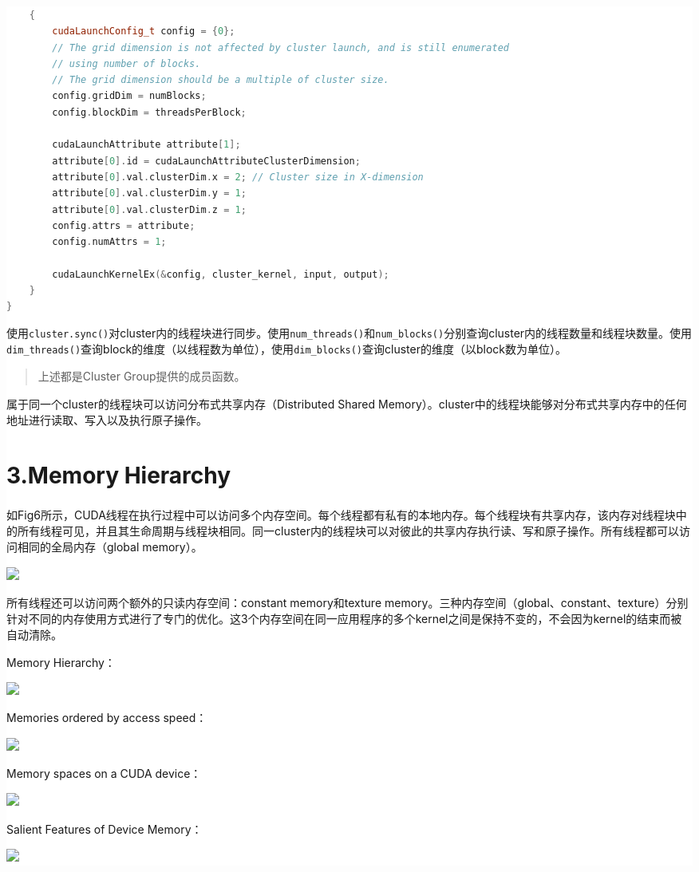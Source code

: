 ```c++
    {
        cudaLaunchConfig_t config = {0};
        // The grid dimension is not affected by cluster launch, and is still enumerated
        // using number of blocks.
        // The grid dimension should be a multiple of cluster size.
        config.gridDim = numBlocks;
        config.blockDim = threadsPerBlock;

        cudaLaunchAttribute attribute[1];
        attribute[0].id = cudaLaunchAttributeClusterDimension;
        attribute[0].val.clusterDim.x = 2; // Cluster size in X-dimension
        attribute[0].val.clusterDim.y = 1;
        attribute[0].val.clusterDim.z = 1;
        config.attrs = attribute;
        config.numAttrs = 1;

        cudaLaunchKernelEx(&config, cluster_kernel, input, output);
    }
}
```

使用`cluster.sync()`对cluster内的线程块进行同步。使用`num_threads()`和`num_blocks()`分别查询cluster内的线程数量和线程块数量。使用`dim_threads()`查询block的维度（以线程数为单位），使用`dim_blocks()`查询cluster的维度（以block数为单位）。

>上述都是Cluster Group提供的成员函数。

属于同一个cluster的线程块可以访问分布式共享内存（Distributed Shared Memory）。cluster中的线程块能够对分布式共享内存中的任何地址进行读取、写入以及执行原子操作。

# 3.Memory Hierarchy

如Fig6所示，CUDA线程在执行过程中可以访问多个内存空间。每个线程都有私有的本地内存。每个线程块有共享内存，该内存对线程块中的所有线程可见，并且其生命周期与线程块相同。同一cluster内的线程块可以对彼此的共享内存执行读、写和原子操作。所有线程都可以访问相同的全局内存（global memory）。

![](https://xjeffblogimg.oss-cn-beijing.aliyuncs.com/BLOGIMG/BlogImage/CUDAGuide/2/4.png)

所有线程还可以访问两个额外的只读内存空间：constant memory和texture memory。三种内存空间（global、constant、texture）分别针对不同的内存使用方式进行了专门的优化。这3个内存空间在同一应用程序的多个kernel之间是保持不变的，不会因为kernel的结束而被自动清除。

Memory Hierarchy：

![](https://xjeffblogimg.oss-cn-beijing.aliyuncs.com/BLOGIMG/BlogImage/CUDAGuide/2/7.png)

Memories ordered by access speed：

![](https://xjeffblogimg.oss-cn-beijing.aliyuncs.com/BLOGIMG/BlogImage/CUDAGuide/2/8.png)

Memory spaces on a CUDA device：

![](https://xjeffblogimg.oss-cn-beijing.aliyuncs.com/BLOGIMG/BlogImage/CUDAGuide/2/9.png)

Salient Features of Device Memory：

![](https://xjeffblogimg.oss-cn-beijing.aliyuncs.com/BLOGIMG/BlogImage/CUDAGuide/2/10.png)
